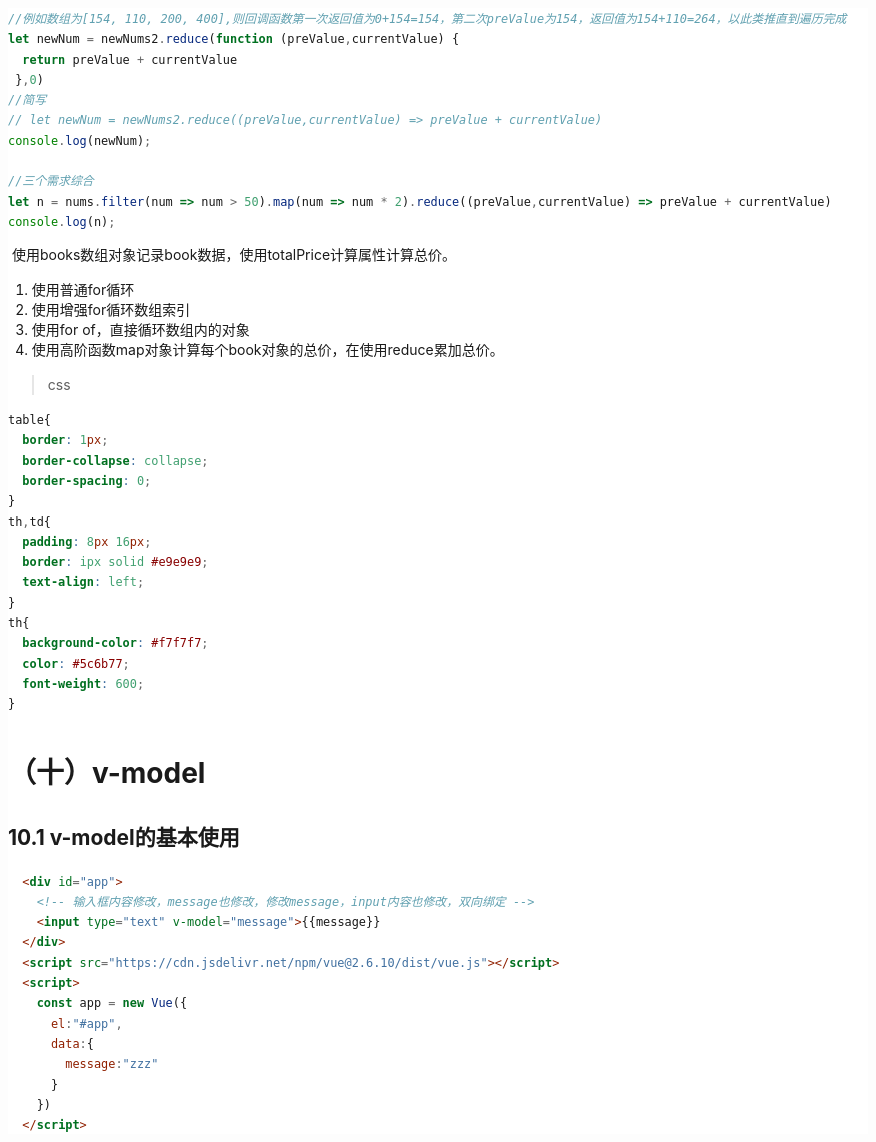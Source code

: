 ```javascript
//例如数组为[154, 110, 200, 400],则回调函数第一次返回值为0+154=154，第二次preValue为154，返回值为154+110=264，以此类推直到遍历完成
let newNum = newNums2.reduce(function (preValue,currentValue) {
  return preValue + currentValue
 },0)
//简写
// let newNum = newNums2.reduce((preValue,currentValue) => preValue + currentValue)
console.log(newNum);

//三个需求综合
let n = nums.filter(num => num > 50).map(num => num * 2).reduce((preValue,currentValue) => preValue + currentValue)
console.log(n);

```

​	使用books数组对象记录book数据，使用totalPrice计算属性计算总价。

1. 使用普通for循环
2. 使用增强for循环数组索引
3. 使用for of，直接循环数组内的对象
4. 使用高阶函数map对象计算每个book对象的总价，在使用reduce累加总价。

> css

```css
table{
  border: 1px;
  border-collapse: collapse;
  border-spacing: 0;
}
th,td{
  padding: 8px 16px;
  border: ipx solid #e9e9e9;
  text-align: left;
}
th{
  background-color: #f7f7f7;
  color: #5c6b77;
  font-weight: 600;
}
```



# （十）v-model

## 10.1	v-model的基本使用

```html
  <div id="app">
    <!-- 输入框内容修改，message也修改，修改message，input内容也修改，双向绑定 -->
    <input type="text" v-model="message">{{message}}
  </div>
  <script src="https://cdn.jsdelivr.net/npm/vue@2.6.10/dist/vue.js"></script>
  <script>
    const app = new Vue({
      el:"#app",
      data:{
        message:"zzz"
      }
    })
  </script>
```
